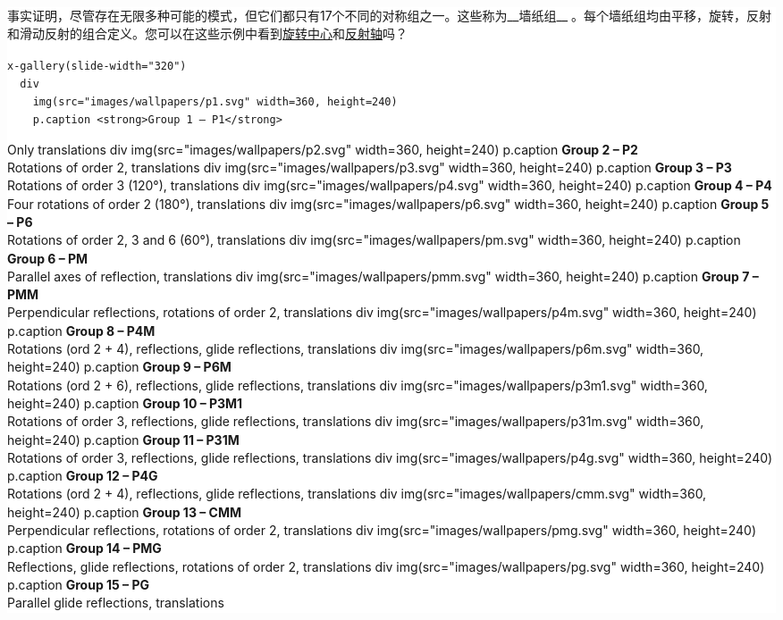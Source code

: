 事实证明，尽管存在无限多种可能的模式，但它们都只有17个不同的对称组之一。这些称为__墙纸组__ 。每个墙纸组均由平移，旋转，反射和滑动反射的组合定义。您可以在这些示例中看到[旋转中心](gloss:center-of-rotation)和[反射轴](gloss:axis-of-symmetry)吗？ 

    x-gallery(slide-width="320")
      div
        img(src="images/wallpapers/p1.svg" width=360, height=240)
        p.caption <strong>Group 1 – P1</strong>  
Only translations
      div
        img(src="images/wallpapers/p2.svg" width=360, height=240)
        p.caption <strong>Group 2 – P2</strong>  
Rotations of order 2, translations
      div
        img(src="images/wallpapers/p3.svg" width=360, height=240)
        p.caption <strong>Group 3 – P3</strong>  
Rotations of order 3 (120°), translations
      div
        img(src="images/wallpapers/p4.svg" width=360, height=240)
        p.caption <strong>Group 4 – P4</strong>  
Four rotations of order 2 (180°), translations
      div
        img(src="images/wallpapers/p6.svg" width=360, height=240)
        p.caption <strong>Group 5 – P6</strong>  
Rotations of order 2, 3 and 6 (60°), translations
      div
        img(src="images/wallpapers/pm.svg" width=360, height=240)
        p.caption <strong>Group 6 – PM</strong>  
Parallel axes of reflection, translations
      div
        img(src="images/wallpapers/pmm.svg" width=360, height=240)
        p.caption <strong>Group 7 – PMM</strong>  
Perpendicular reflections, rotations of order 2, translations
      div
        img(src="images/wallpapers/p4m.svg" width=360, height=240)
        p.caption <strong>Group 8 – P4M</strong>  
Rotations (ord 2 + 4), reflections, glide reflections, translations
      div
        img(src="images/wallpapers/p6m.svg" width=360, height=240)
        p.caption <strong>Group 9 – P6M</strong>  
Rotations (ord 2 + 6), reflections, glide reflections, translations
      div
        img(src="images/wallpapers/p3m1.svg" width=360, height=240)
        p.caption <strong>Group 10 – P3M1</strong>  
Rotations of order 3, reflections, glide reflections, translations
      div
        img(src="images/wallpapers/p31m.svg" width=360, height=240)
        p.caption <strong>Group 11 – P31M</strong>  
Rotations of order 3, reflections, glide reflections, translations
      div
        img(src="images/wallpapers/p4g.svg" width=360, height=240)
        p.caption <strong>Group 12 – P4G</strong>  
Rotations (ord 2 + 4), reflections, glide reflections, translations 
      div
        img(src="images/wallpapers/cmm.svg" width=360, height=240)
        p.caption <strong>Group 13 – CMM</strong>  
Perpendicular reflections, rotations of order 2, translations
      div
        img(src="images/wallpapers/pmg.svg" width=360, height=240)
        p.caption <strong>Group 14 – PMG</strong>  
Reflections, glide reflections, rotations of order 2, translations
      div
        img(src="images/wallpapers/pg.svg" width=360, height=240)
        p.caption <strong>Group 15 – PG</strong>  
Parallel glide reflections, translations